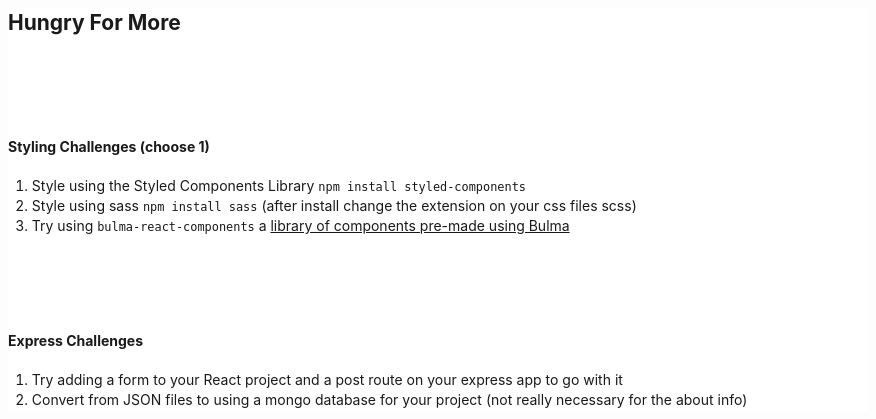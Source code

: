 
## Hungry For More

<br>
<br>
<br>


#### Styling Challenges (choose 1)

1. Style using the Styled Components Library `npm install styled-components`
1. Style using sass `npm install sass` (after install change the extension on your css files scss)
1. Try using `bulma-react-components` a [library of components pre-made using Bulma](https://www.npmjs.com/package/react-bulma-components)

<br>
<br>
<br>


#### Express Challenges

1. Try adding a form to your React project and a post route on your express app to go with it
1. Convert from JSON files to using a mongo database for your project (not really necessary for the about info)
